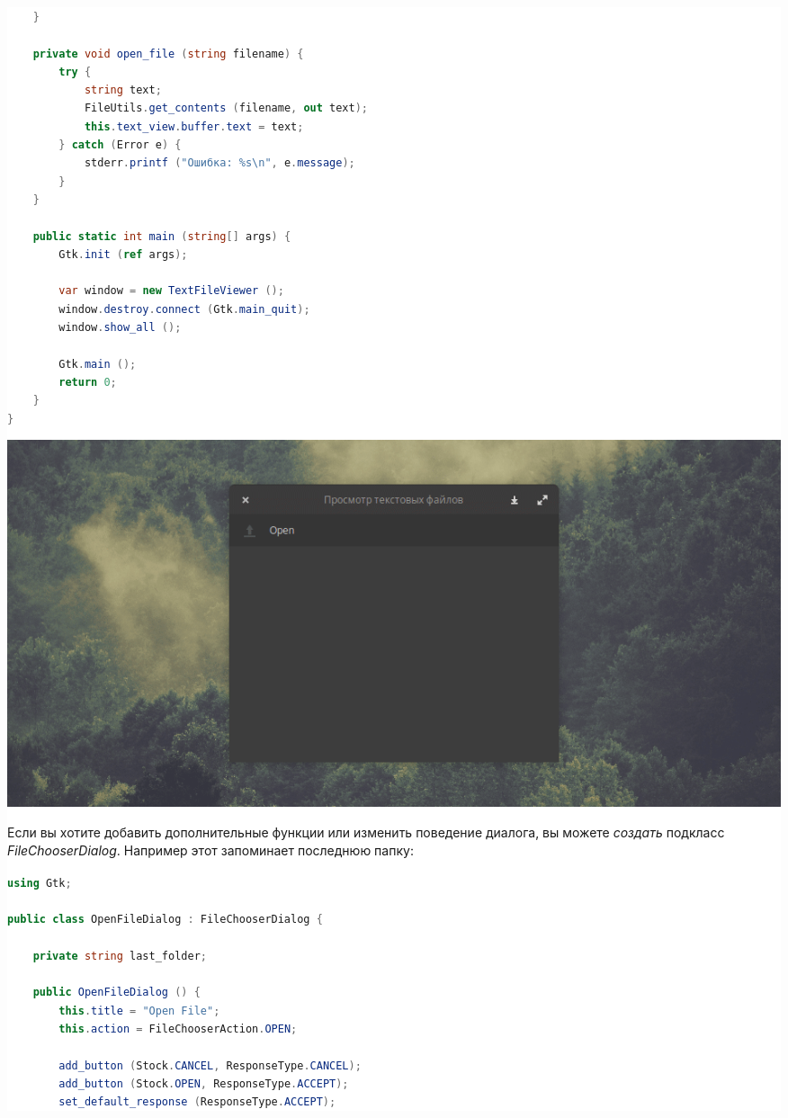 ```csharp
    }

    private void open_file (string filename) {
        try {
            string text;
            FileUtils.get_contents (filename, out text);
            this.text_view.buffer.text = text;
        } catch (Error e) {
            stderr.printf ("Ошибка: %s\n", e.message);
        }
    }

    public static int main (string[] args) {
        Gtk.init (ref args);

        var window = new TextFileViewer ();
        window.destroy.connect (Gtk.main_quit);
        window.show_all ();

        Gtk.main ();
        return 0;
    }
}
```

![](../.gitbook/assets/gtkfileview.gif)

Если вы хотите добавить дополнительные функции или изменить поведение диалога, вы можете _создать_ подкласс _FileChooserDialog_. Например этот запоминает последнюю папку:

```csharp
using Gtk;

public class OpenFileDialog : FileChooserDialog {

    private string last_folder;

    public OpenFileDialog () {
        this.title = "Open File";
        this.action = FileChooserAction.OPEN;

        add_button (Stock.CANCEL, ResponseType.CANCEL);
        add_button (Stock.OPEN, ResponseType.ACCEPT);
        set_default_response (ResponseType.ACCEPT);
```